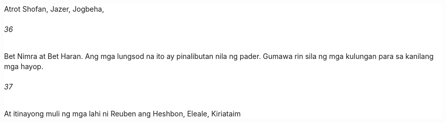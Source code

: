 


Atrot Shofan, Jazer, Jogbeha, 





















###### 36 










Bet Nimra at Bet Haran. Ang mga lungsod na ito ay pinalibutan nila ng pader. Gumawa rin sila ng mga kulungan para sa kanilang mga hayop. 





















###### 37 










At itinayong muli ng mga lahi ni Reuben ang Heshbon, Eleale, Kiriataim 















